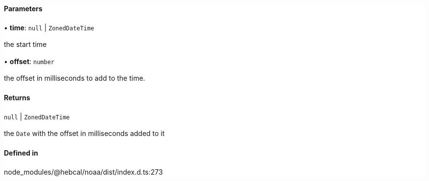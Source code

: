 #### Parameters

• **time**: `null` \| `ZonedDateTime`

the start time

• **offset**: `number`

the offset in milliseconds to add to the time.

#### Returns

`null` \| `ZonedDateTime`

the `Date` with the offset in milliseconds added to it

#### Defined in

node\_modules/@hebcal/noaa/dist/index.d.ts:273

